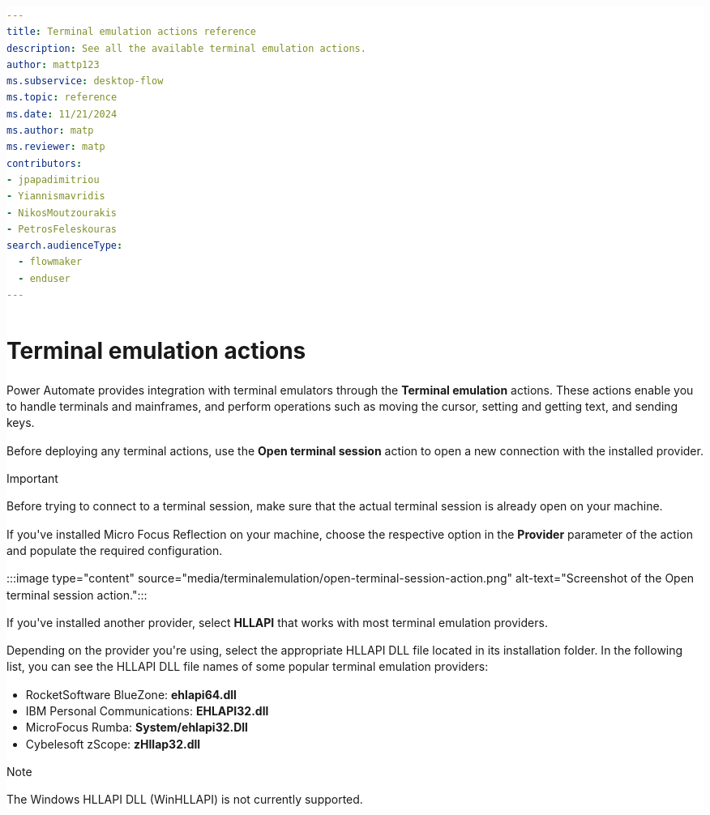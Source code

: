 ```yaml
---
title: Terminal emulation actions reference
description: See all the available terminal emulation actions.
author: mattp123
ms.subservice: desktop-flow
ms.topic: reference
ms.date: 11/21/2024
ms.author: matp
ms.reviewer: matp
contributors:
- jpapadimitriou
- Yiannismavridis
- NikosMoutzourakis
- PetrosFeleskouras
search.audienceType: 
  - flowmaker
  - enduser
---
```


# Terminal emulation actions

Power Automate provides integration with terminal emulators through the **Terminal emulation** actions. These actions enable you to handle terminals and mainframes, and perform operations such as moving the cursor, setting and getting text, and sending keys.

Before deploying any terminal actions, use the **Open terminal session** action to open a new connection with the installed provider.

> [!IMPORTANT]
> Before trying to connect to a terminal session, make sure that the actual terminal session is already open on your machine.

If you've installed Micro Focus Reflection on your machine, choose the respective option in the **Provider** parameter of the action and populate the required configuration.

:::image type="content" source="media/terminalemulation/open-terminal-session-action.png" alt-text="Screenshot of the Open terminal session action.":::

If you've installed another provider, select **HLLAPI** that works with most terminal emulation providers.

Depending on the provider you're using, select the appropriate HLLAPI DLL file located in its installation folder. In the following list, you can see the HLLAPI DLL file names of some popular terminal emulation providers:

- RocketSoftware BlueZone: **ehlapi64.dll**
- IBM Personal Communications: **EHLAPI32.dll**
- MicroFocus Rumba: **System/ehlapi32.Dll**
- Cybelesoft zScope: **zHllap32.dll**

> [!NOTE]
> The Windows HLLAPI DLL (WinHLLAPI) is not currently supported.
